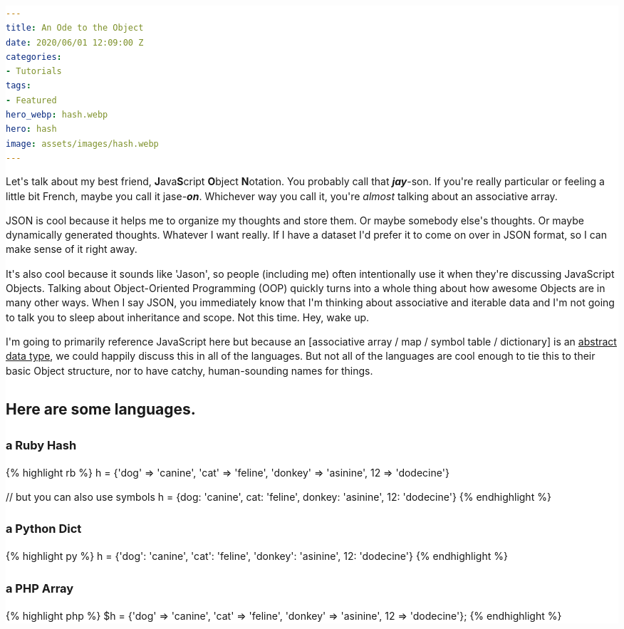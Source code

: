```yaml
---
title: An Ode to the Object
date: 2020/06/01 12:09:00 Z
categories:
- Tutorials
tags:
- Featured
hero_webp: hash.webp
hero: hash
image: assets/images/hash.webp
---
```


Let's talk about my best friend, **J**ava**S**cript **O**bject **N**otation. You probably call that ***jay***-son. If you're really particular or feeling a little bit French, maybe you call it jase-***on***. Whichever way you call it, you're *almost* talking about an associative array.

JSON is cool because it helps me to organize my thoughts and store them. Or maybe somebody else's thoughts. Or maybe dynamically generated thoughts. Whatever I want really. If I have a dataset I'd prefer it to come on over in JSON format, so I can make sense of it right away.

It's also cool because it sounds like 'Jason', so people (including me) often intentionally use it when they're discussing JavaScript Objects. Talking about Object-Oriented Programming (OOP) quickly turns into a whole thing about how awesome Objects are in many other ways. When I say JSON, you immediately know that I'm thinking about associative and iterable data and I'm not going to talk you to sleep about inheritance and scope. Not this time. Hey, wake up.

I'm going to primarily reference JavaScript here but because an [associative array / map / symbol table / dictionary] is an [abstract data type](https://en.wikipedia.org/wiki/Abstract_data_type), we could happily discuss this in all of the languages. But not all of the languages are cool enough to tie this to their basic Object structure, nor to have catchy, human-sounding names for things.



## Here are some languages.

### a Ruby Hash
{% highlight rb %}
h = {'dog' => 'canine', 'cat' => 'feline', 'donkey' => 'asinine', 12 => 'dodecine'}

// but you can also use symbols
h = {dog: 'canine', cat: 'feline', donkey: 'asinine', 12: 'dodecine'}
{% endhighlight %}

### a Python Dict
{% highlight py %}
h = {'dog': 'canine', 'cat': 'feline', 'donkey': 'asinine', 12: 'dodecine'}
{% endhighlight %}

### a PHP Array
{% highlight php %}
$h = {'dog' => 'canine', 'cat' => 'feline', 'donkey' => 'asinine', 12 => 'dodecine'};
{% endhighlight %}
